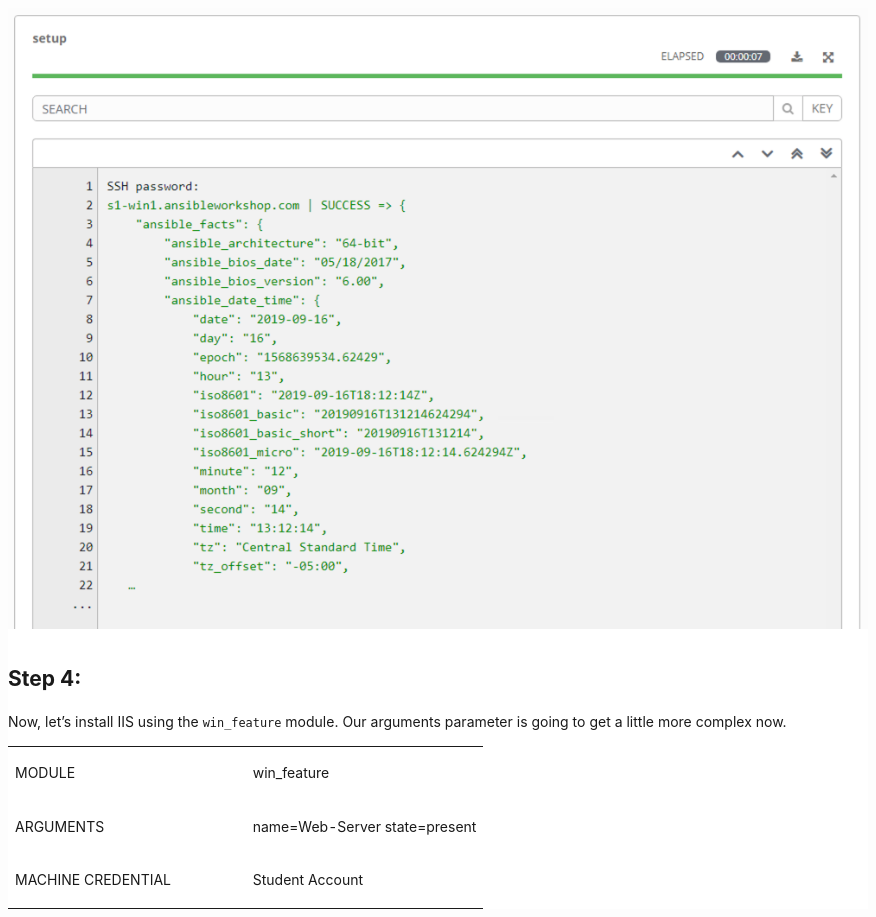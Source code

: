 ![Setup Log Details](images/2-adhoc-run-setup-output.png)

Step 4:
-------

Now, let’s install IIS using the `win_feature` module. Our arguments
parameter is going to get a little more complex now.

<table>
<colgroup>
<col style="width: 50%" />
<col style="width: 50%" />
</colgroup>
<tbody>
<tr class="odd">
<td><p>MODULE</p></td>
<td><p>win_feature</p></td>
</tr>
<tr class="even">
<td><p>ARGUMENTS</p></td>
<td><p>name=Web-Server state=present</p></td>
</tr>
<tr class="odd">
<td><p>MACHINE CREDENTIAL</p></td>
<td><p>Student Account</p></td>
</tr>
</tbody>
</table>
